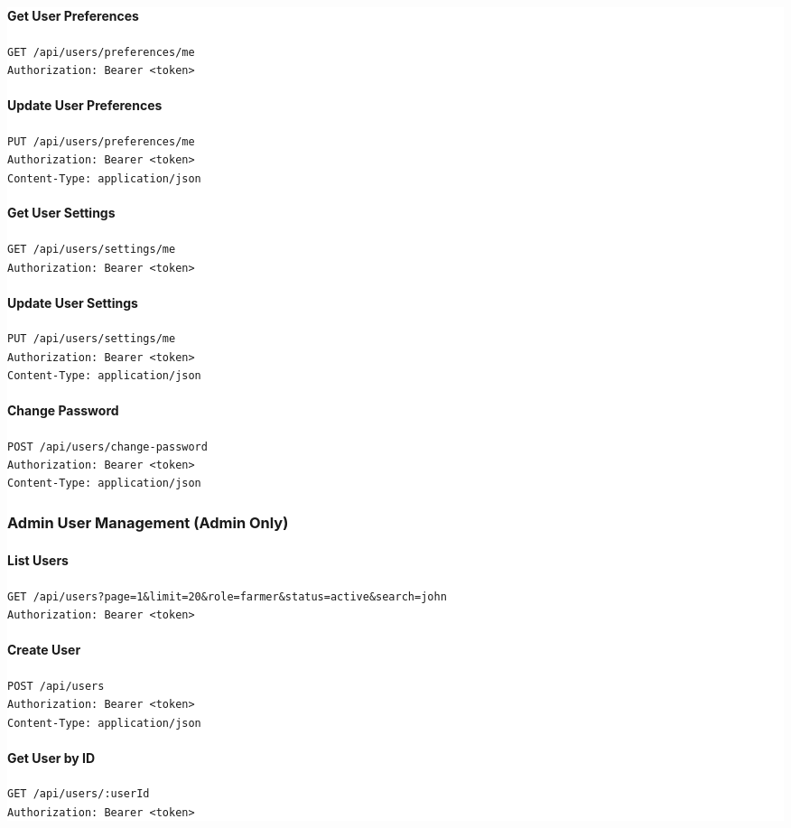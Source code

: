 #### Get User Preferences
```http
GET /api/users/preferences/me
Authorization: Bearer <token>
```

#### Update User Preferences
```http
PUT /api/users/preferences/me
Authorization: Bearer <token>
Content-Type: application/json
```

#### Get User Settings
```http
GET /api/users/settings/me
Authorization: Bearer <token>
```

#### Update User Settings
```http
PUT /api/users/settings/me
Authorization: Bearer <token>
Content-Type: application/json
```

#### Change Password
```http
POST /api/users/change-password
Authorization: Bearer <token>
Content-Type: application/json
```

### Admin User Management (Admin Only)

#### List Users
```http
GET /api/users?page=1&limit=20&role=farmer&status=active&search=john
Authorization: Bearer <token>
```

#### Create User
```http
POST /api/users
Authorization: Bearer <token>
Content-Type: application/json
```

#### Get User by ID
```http
GET /api/users/:userId
Authorization: Bearer <token>
```

